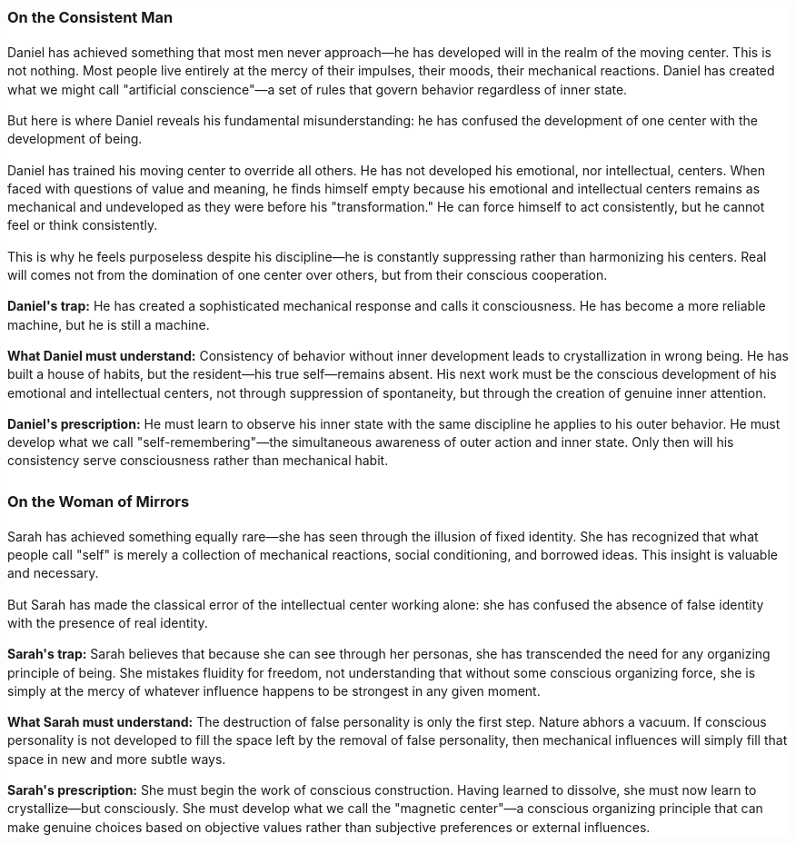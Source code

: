 ### On the Consistent Man

Daniel has achieved something that most men never approach—he has developed will in the realm of the moving center. This is not nothing. Most people live entirely at the mercy of their impulses, their moods, their mechanical reactions. Daniel has created what we might call "artificial conscience"—a set of rules that govern behavior regardless of inner state.

But here is where Daniel reveals his fundamental misunderstanding: he has confused the development of one center with the development of being.

Daniel has trained his moving center to override all others. He has not developed his emotional, nor intellectual, centers. When faced with questions of value and meaning, he finds himself empty because his emotional and intellectual centers remains as mechanical and undeveloped as they were before his "transformation." He can force himself to act consistently, but he cannot feel or think consistently.

This is why he feels purposeless despite his discipline—he is constantly suppressing rather than harmonizing his centers. Real will comes not from the domination of one center over others, but from their conscious cooperation.

**Daniel's trap:** He has created a sophisticated mechanical response and calls it consciousness. He has become a more reliable machine, but he is still a machine.

**What Daniel must understand:** Consistency of behavior without inner development leads to crystallization in wrong being. He has built a house of habits, but the resident—his true self—remains absent. His next work must be the conscious development of his emotional and intellectual centers, not through suppression of spontaneity, but through the creation of genuine inner attention.

**Daniel's prescription:** He must learn to observe his inner state with the same discipline he applies to his outer behavior. He must develop what we call "self-remembering"—the simultaneous awareness of outer action and inner state. Only then will his consistency serve consciousness rather than mechanical habit.

### On the Woman of Mirrors

Sarah has achieved something equally rare—she has seen through the illusion of fixed identity. She has recognized that what people call "self" is merely a collection of mechanical reactions, social conditioning, and borrowed ideas. This insight is valuable and necessary.

But Sarah has made the classical error of the intellectual center working alone: she has confused the absence of false identity with the presence of real identity.

**Sarah's trap:** Sarah believes that because she can see through her personas, she has transcended the need for any organizing principle of being. She mistakes fluidity for freedom, not understanding that without some conscious organizing force, she is simply at the mercy of whatever influence happens to be strongest in any given moment.

**What Sarah must understand:** The destruction of false personality is only the first step. Nature abhors a vacuum. If conscious personality is not developed to fill the space left by the removal of false personality, then mechanical influences will simply fill that space in new and more subtle ways.

**Sarah's prescription:** She must begin the work of conscious construction. Having learned to dissolve, she must now learn to crystallize—but consciously. She must develop what we call the "magnetic center"—a conscious organizing principle that can make genuine choices based on objective values rather than subjective preferences or external influences.
